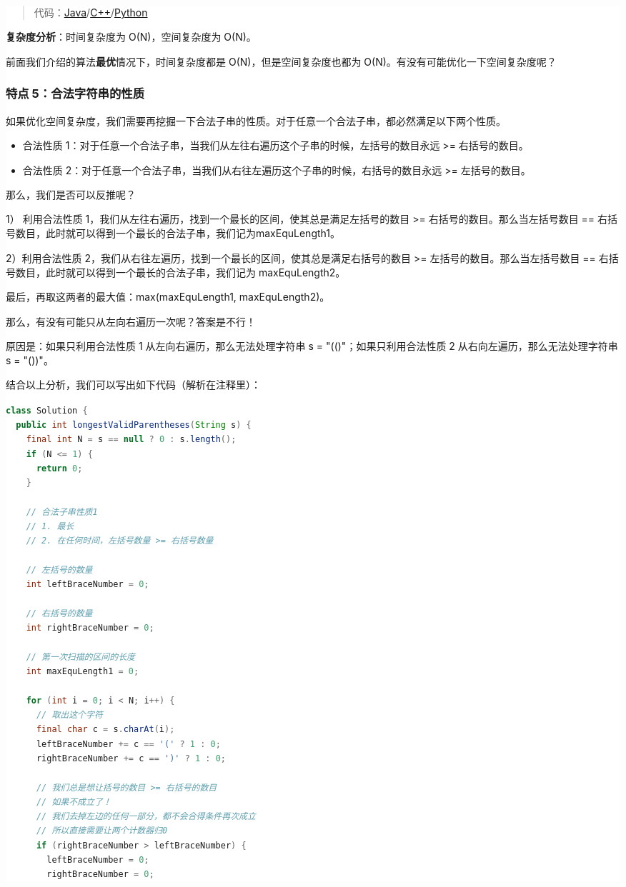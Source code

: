> 代码：[Java](https://github.com/lagoueduCol/Algorithm-Dryad/blob/main/20.Braces/32.%E6%9C%80%E9%95%BF%E6%9C%89%E6%95%88%E6%8B%AC%E5%8F%B7.stack.java?fileGuid=xxQTRXtVcqtHK6j8)/[C++](https://github.com/lagoueduCol/Algorithm-Dryad/blob/main/20.Braces/32.%E6%9C%80%E9%95%BF%E6%9C%89%E6%95%88%E6%8B%AC%E5%8F%B7.stack.cpp?fileGuid=xxQTRXtVcqtHK6j8)/[Python](https://github.com/lagoueduCol/Algorithm-Dryad/blob/main/20.Braces/32.%E6%9C%80%E9%95%BF%E6%9C%89%E6%95%88%E6%8B%AC%E5%8F%B7.stack.py?fileGuid=xxQTRXtVcqtHK6j8)

**复杂度分析**：时间复杂度为 O(N)，空间复杂度为 O(N)。

前面我们介绍的算法**最优**情况下，时间复杂度都是 O(N)，但是空间复杂度也都为 O(N)。有没有可能优化一下空间复杂度呢？

### 特点 5：合法字符串的性质

如果优化空间复杂度，我们需要再挖掘一下合法子串的性质。对于任意一个合法子串，都必然满足以下两个性质。

* 合法性质 1：对于任意一个合法子串，当我们从左往右遍历这个子串的时候，左括号的数目永远 \>= 右括号的数目。

* 合法性质 2：对于任意一个合法子串，当我们从右往左遍历这个子串的时候，右括号的数目永远 \>= 左括号的数目。

那么，我们是否可以反推呢？

1） 利用合法性质 1，我们从左往右遍历，找到一个最长的区间，使其总是满足左括号的数目 \>= 右括号的数目。那么当左括号数目 == 右括号数目，此时就可以得到一个最长的合法子串，我们记为maxEquLength1。

2）利用合法性质 2，我们从右往左遍历，找到一个最长的区间，使其总是满足右括号的数目 \>= 左括号的数目。那么当左括号数目 == 右括号数目，此时就可以得到一个最长的合法子串，我们记为 maxEquLength2。

最后，再取这两者的最大值：max(maxEquLength1, maxEquLength2)。

那么，有没有可能只从左向右遍历一次呢？答案是不行！

原因是：如果只利用合法性质 1 从左向右遍历，那么无法处理字符串 s = "(()"；如果只利用合法性质 2 从右向左遍历，那么无法处理字符串 s = "())"。

结合以上分析，我们可以写出如下代码（解析在注释里）：

```java
class Solution {
  public int longestValidParentheses(String s) {
    final int N = s == null ? 0 : s.length();
    if (N <= 1) {
      return 0;
    }
    
    // 合法子串性质1
    // 1. 最长
    // 2. 在任何时间，左括号数量 >= 右括号数量
    
    // 左括号的数量
    int leftBraceNumber = 0;
    
    // 右括号的数量
    int rightBraceNumber = 0;
    
    // 第一次扫描的区间的长度
    int maxEquLength1 = 0;
    
    for (int i = 0; i < N; i++) {
      // 取出这个字符
      final char c = s.charAt(i);
      leftBraceNumber += c == '(' ? 1 : 0;
      rightBraceNumber += c == ')' ? 1 : 0;
      
      // 我们总是想让括号的数目 >= 右括号的数目
      // 如果不成立了！
      // 我们去掉左边的任何一部分，都不会合得条件再次成立
      // 所以直接需要让两个计数器归0
      if (rightBraceNumber > leftBraceNumber) {
        leftBraceNumber = 0;
        rightBraceNumber = 0;
```